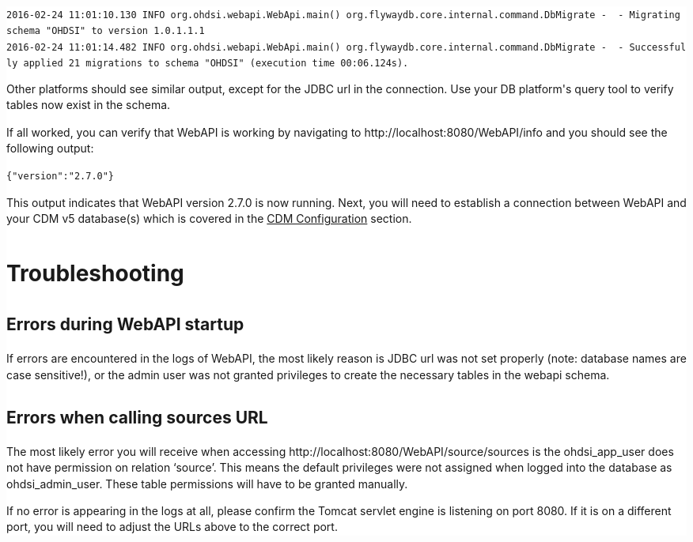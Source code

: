 ```
2016-02-24 11:01:10.130 INFO org.ohdsi.webapi.WebApi.main() org.flywaydb.core.internal.command.DbMigrate -  - Migrating schema "OHDSI" to version 1.0.1.1.1
2016-02-24 11:01:14.482 INFO org.ohdsi.webapi.WebApi.main() org.flywaydb.core.internal.command.DbMigrate -  - Successfully applied 21 migrations to schema "OHDSI" (execution time 00:06.124s).
```

Other platforms should see similar output, except for the JDBC url in the connection.  Use your DB platform's query tool to verify tables now exist in the schema.

If all worked, you can verify that WebAPI is working by navigating to http://localhost:8080/WebAPI/info and you should see the following output:

```
{"version":"2.7.0"}
```

This output indicates that WebAPI version 2.7.0 is now running. Next, you will need to establish a connection between WebAPI and your CDM v5 database(s) which is covered in the [CDM Configuration](CDM-Configuration) section.


# Troubleshooting

## Errors during WebAPI startup

If errors are encountered in the logs of WebAPI, the most likely reason is JDBC url was not set properly (note: database names are case sensitive!), or the admin user was not granted privileges to create the necessary tables in the webapi schema.

## Errors when calling sources URL

The most likely error you will receive when accessing http://localhost:8080/WebAPI/source/sources
is the ohdsi_app_user does not have permission on relation ‘source’.  This means the default privileges were not assigned when logged into the database as ohdsi_admin_user.  These table permissions will have to be granted manually.

If no error is appearing in the logs at all, please confirm the Tomcat servlet engine is listening on port 8080. If it is on a different port, you will need to adjust the URLs above to the correct port.
